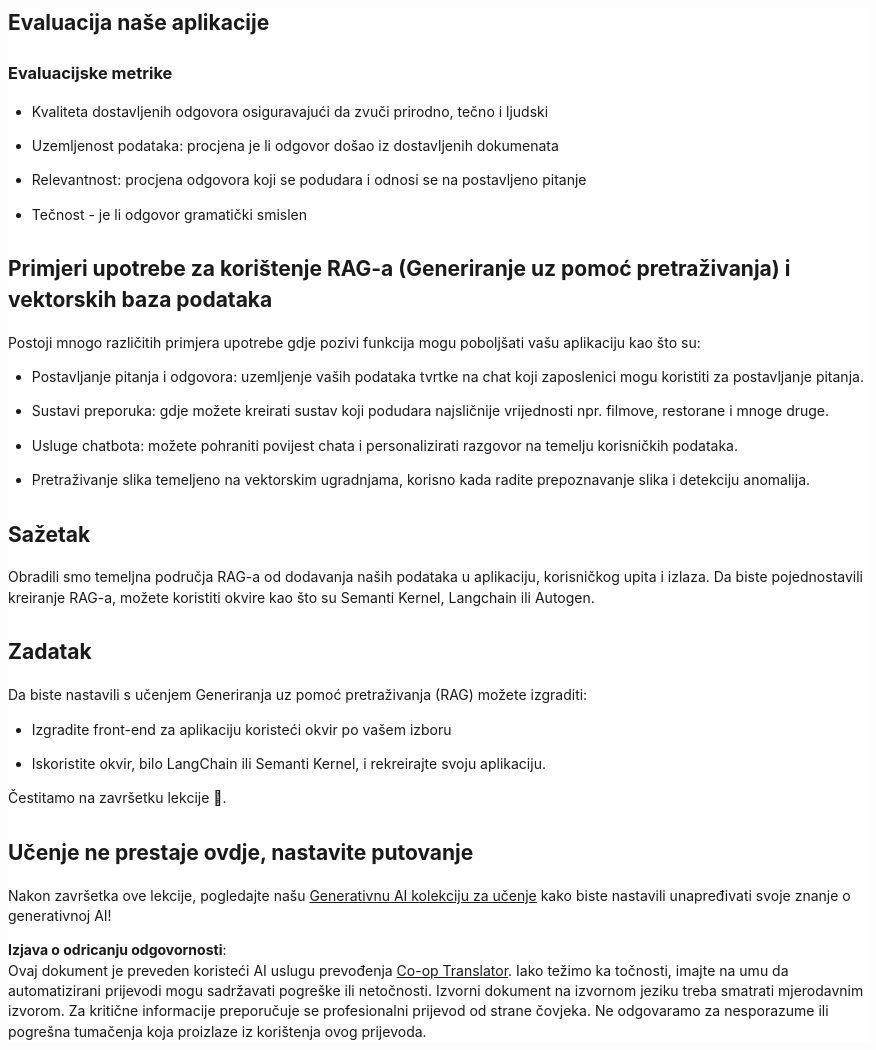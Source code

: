 ## Evaluacija naše aplikacije

### Evaluacijske metrike

- Kvaliteta dostavljenih odgovora osiguravajući da zvuči prirodno, tečno i ljudski

- Uzemljenost podataka: procjena je li odgovor došao iz dostavljenih dokumenata

- Relevantnost: procjena odgovora koji se podudara i odnosi se na postavljeno pitanje

- Tečnost - je li odgovor gramatički smislen

## Primjeri upotrebe za korištenje RAG-a (Generiranje uz pomoć pretraživanja) i vektorskih baza podataka

Postoji mnogo različitih primjera upotrebe gdje pozivi funkcija mogu poboljšati vašu aplikaciju kao što su:

- Postavljanje pitanja i odgovora: uzemljenje vaših podataka tvrtke na chat koji zaposlenici mogu koristiti za postavljanje pitanja.

- Sustavi preporuka: gdje možete kreirati sustav koji podudara najsličnije vrijednosti npr. filmove, restorane i mnoge druge.

- Usluge chatbota: možete pohraniti povijest chata i personalizirati razgovor na temelju korisničkih podataka.

- Pretraživanje slika temeljeno na vektorskim ugradnjama, korisno kada radite prepoznavanje slika i detekciju anomalija.

## Sažetak

Obradili smo temeljna područja RAG-a od dodavanja naših podataka u aplikaciju, korisničkog upita i izlaza. Da biste pojednostavili kreiranje RAG-a, možete koristiti okvire kao što su Semanti Kernel, Langchain ili Autogen.

## Zadatak

Da biste nastavili s učenjem Generiranja uz pomoć pretraživanja (RAG) možete izgraditi:

- Izgradite front-end za aplikaciju koristeći okvir po vašem izboru

- Iskoristite okvir, bilo LangChain ili Semanti Kernel, i rekreirajte svoju aplikaciju.

Čestitamo na završetku lekcije 👏.

## Učenje ne prestaje ovdje, nastavite putovanje

Nakon završetka ove lekcije, pogledajte našu [Generativnu AI kolekciju za učenje](https://aka.ms/genai-collection?WT.mc_id=academic-105485-koreyst) kako biste nastavili unapređivati svoje znanje o generativnoj AI!

**Izjava o odricanju odgovornosti**:  
Ovaj dokument je preveden koristeći AI uslugu prevođenja [Co-op Translator](https://github.com/Azure/co-op-translator). Iako težimo ka točnosti, imajte na umu da automatizirani prijevodi mogu sadržavati pogreške ili netočnosti. Izvorni dokument na izvornom jeziku treba smatrati mjerodavnim izvorom. Za kritične informacije preporučuje se profesionalni prijevod od strane čovjeka. Ne odgovaramo za nesporazume ili pogrešna tumačenja koja proizlaze iz korištenja ovog prijevoda.